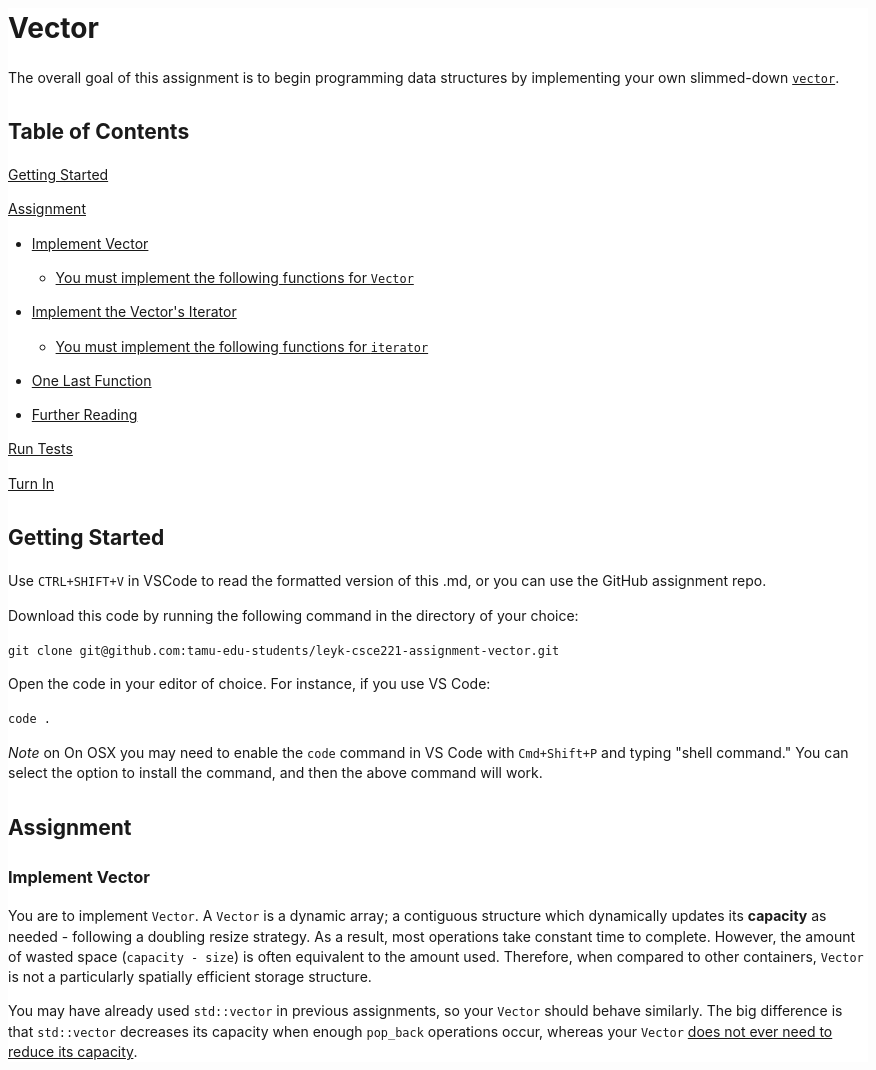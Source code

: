 # Vector
The overall goal of this assignment is to begin programming data structures by implementing your own slimmed-down [`vector`](https://en.cppreference.com/w/cpp/container/vector).

## Table of Contents
[Getting Started](#getting-started)

[Assignment](#assignment)

- [Implement Vector](#implement-vector)

    - [You must implement the following functions for `Vector`](#you-must-implement-the-following-functions-for-vector)
    
- [Implement the Vector's Iterator](#implement-the-vectors-iterator)
    
    - [You must implement the following functions for `iterator`](#you-must-implement-the-following-functions-for-iterator)
    
- [One Last Function](#one-last-function)

- [Further Reading](#further-reading)

[Run Tests](#run-tests)

[Turn In](#turn-in)

## Getting Started
Use `CTRL+SHIFT+V` in VSCode to read the formatted version of this .md, or you can use the GitHub assignment repo.

Download this code by running the following command in the directory of your choice:

`git clone git@github.com:tamu-edu-students/leyk-csce221-assignment-vector.git`

Open the code in your editor of choice. For instance, if you use VS Code:

`code .`

*Note* on On OSX you may need to enable the `code` command in VS Code with `Cmd+Shift+P` and typing "shell command." You can select the option to install the command, and then the above command will work.

## Assignment
### Implement Vector
You are to implement `Vector`. A `Vector` is a dynamic array; a contiguous structure which dynamically updates its **capacity** as needed - following a doubling resize strategy. As a result, most operations take constant time to complete. However, the amount of wasted space (`capacity - size`) is often equivalent to the amount used. Therefore, when compared to other containers, `Vector` is not a particularly spatially efficient storage structure.

You may have already used `std::vector` in previous assignments, so your `Vector` should behave similarly. The big difference is that `std::vector` decreases its capacity when enough `pop_back` operations occur, whereas your `Vector` <u>does not ever need to reduce its capacity</u>.
